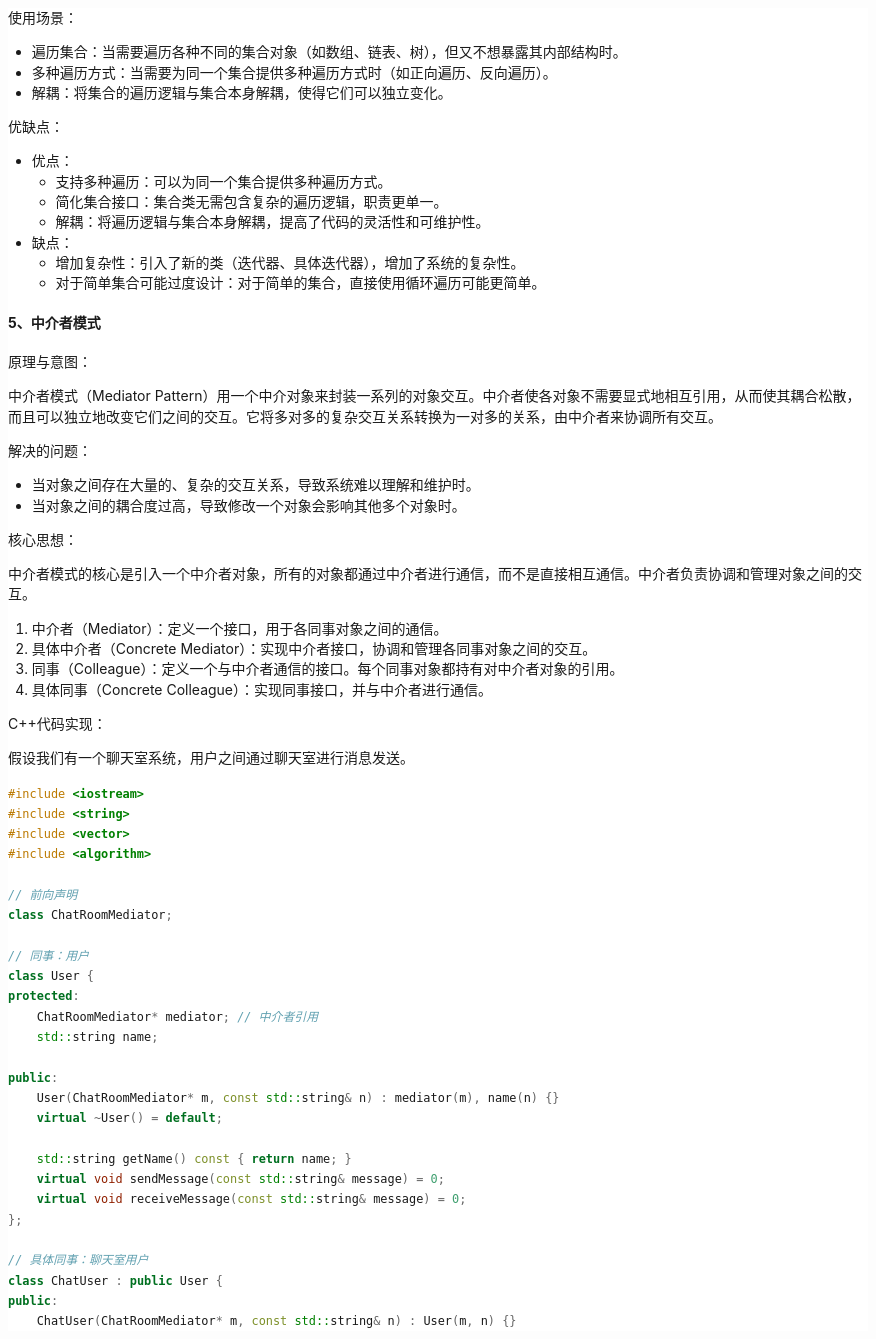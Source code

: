 
使用场景：

*   遍历集合：当需要遍历各种不同的集合对象（如数组、链表、树），但又不想暴露其内部结构时。
*   多种遍历方式：当需要为同一个集合提供多种遍历方式时（如正向遍历、反向遍历）。
*   解耦：将集合的遍历逻辑与集合本身解耦，使得它们可以独立变化。

优缺点：

*   优点：
    *   支持多种遍历：可以为同一个集合提供多种遍历方式。
    *   简化集合接口：集合类无需包含复杂的遍历逻辑，职责更单一。
    *   解耦：将遍历逻辑与集合本身解耦，提高了代码的灵活性和可维护性。
*   缺点：
    *   增加复杂性：引入了新的类（迭代器、具体迭代器），增加了系统的复杂性。
    *   对于简单集合可能过度设计：对于简单的集合，直接使用循环遍历可能更简单。

#### 5、中介者模式

原理与意图：

中介者模式（Mediator Pattern）用一个中介对象来封装一系列的对象交互。中介者使各对象不需要显式地相互引用，从而使其耦合松散，而且可以独立地改变它们之间的交互。它将多对多的复杂交互关系转换为一对多的关系，由中介者来协调所有交互。

解决的问题：

*   当对象之间存在大量的、复杂的交互关系，导致系统难以理解和维护时。
*   当对象之间的耦合度过高，导致修改一个对象会影响其他多个对象时。

核心思想：

中介者模式的核心是引入一个中介者对象，所有的对象都通过中介者进行通信，而不是直接相互通信。中介者负责协调和管理对象之间的交互。

1.  中介者（Mediator）：定义一个接口，用于各同事对象之间的通信。
2.  具体中介者（Concrete Mediator）：实现中介者接口，协调和管理各同事对象之间的交互。
3.  同事（Colleague）：定义一个与中介者通信的接口。每个同事对象都持有对中介者对象的引用。
4.  具体同事（Concrete Colleague）：实现同事接口，并与中介者进行通信。

C++代码实现：

假设我们有一个聊天室系统，用户之间通过聊天室进行消息发送。

```cpp
#include <iostream>
#include <string>
#include <vector>
#include <algorithm>

// 前向声明
class ChatRoomMediator;

// 同事：用户
class User {
protected:
    ChatRoomMediator* mediator; // 中介者引用
    std::string name;

public:
    User(ChatRoomMediator* m, const std::string& n) : mediator(m), name(n) {}
    virtual ~User() = default;

    std::string getName() const { return name; }
    virtual void sendMessage(const std::string& message) = 0;
    virtual void receiveMessage(const std::string& message) = 0;
};

// 具体同事：聊天室用户
class ChatUser : public User {
public:
    ChatUser(ChatRoomMediator* m, const std::string& n) : User(m, n) {}
```